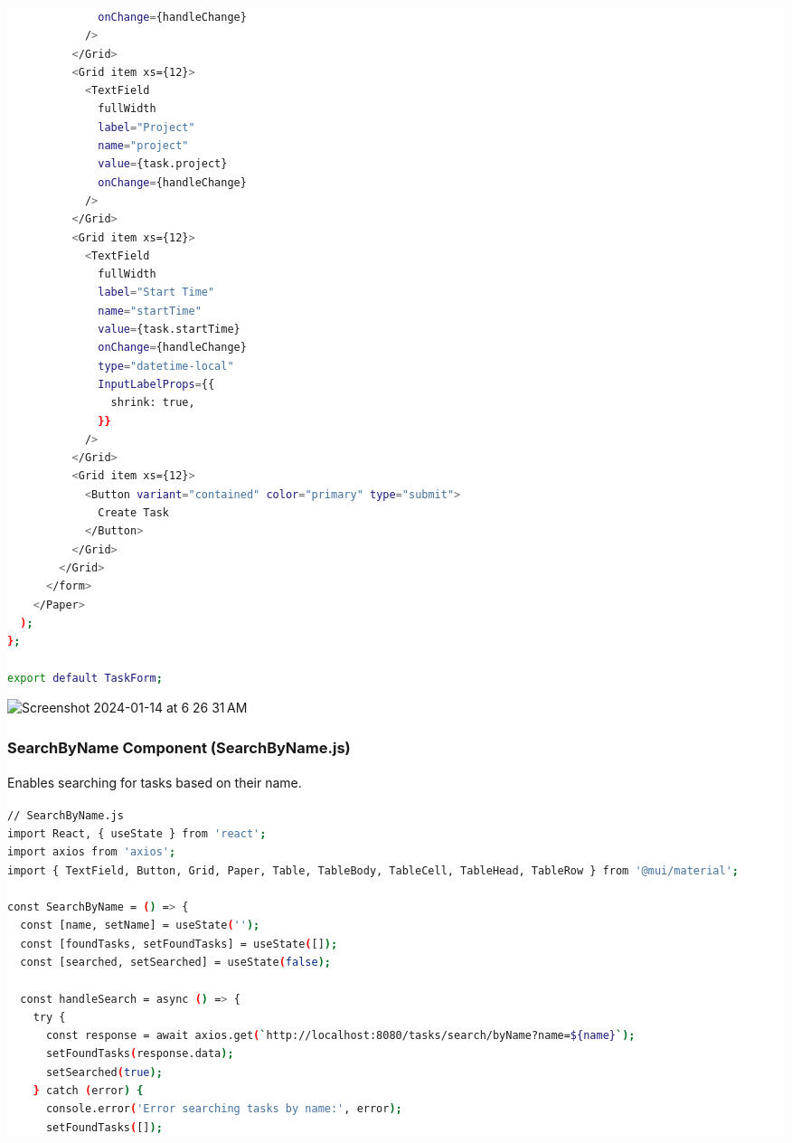 ```bash
              onChange={handleChange}
            />
          </Grid>
          <Grid item xs={12}>
            <TextField
              fullWidth
              label="Project"
              name="project"
              value={task.project}
              onChange={handleChange}
            />
          </Grid>
          <Grid item xs={12}>
            <TextField
              fullWidth
              label="Start Time"
              name="startTime"
              value={task.startTime}
              onChange={handleChange}
              type="datetime-local"
              InputLabelProps={{
                shrink: true,
              }}
            />
          </Grid>
          <Grid item xs={12}>
            <Button variant="contained" color="primary" type="submit">
              Create Task
            </Button>
          </Grid>
        </Grid>
      </form>
    </Paper>
  );
};

export default TaskForm;
```
<img width="1000" alt="Screenshot 2024-01-14 at 6 26 31 AM" src="https://github.com/reddyjai30/KAIBURR-Task3_WEB-UI-Forms_JaiPrakash/assets/47852931/7941d7dc-d925-444b-aea0-4962e88b60a3">

### SearchByName Component (SearchByName.js)
Enables searching for tasks based on their name.
```bash
// SearchByName.js
import React, { useState } from 'react';
import axios from 'axios';
import { TextField, Button, Grid, Paper, Table, TableBody, TableCell, TableHead, TableRow } from '@mui/material';

const SearchByName = () => {
  const [name, setName] = useState('');
  const [foundTasks, setFoundTasks] = useState([]);
  const [searched, setSearched] = useState(false);

  const handleSearch = async () => {
    try {
      const response = await axios.get(`http://localhost:8080/tasks/search/byName?name=${name}`);
      setFoundTasks(response.data);
      setSearched(true);
    } catch (error) {
      console.error('Error searching tasks by name:', error);
      setFoundTasks([]);
```